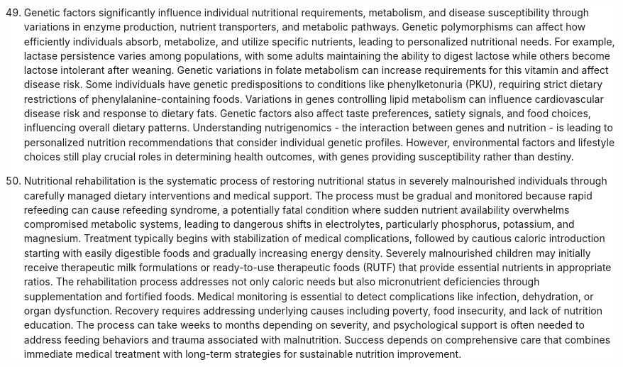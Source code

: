 49. Genetic factors significantly influence individual nutritional requirements, metabolism, and disease susceptibility through variations in enzyme production, nutrient transporters, and metabolic pathways. Genetic polymorphisms can affect how efficiently individuals absorb, metabolize, and utilize specific nutrients, leading to personalized nutritional needs. For example, lactase persistence varies among populations, with some adults maintaining the ability to digest lactose while others become lactose intolerant after weaning. Genetic variations in folate metabolism can increase requirements for this vitamin and affect disease risk. Some individuals have genetic predispositions to conditions like phenylketonuria (PKU), requiring strict dietary restrictions of phenylalanine-containing foods. Variations in genes controlling lipid metabolism can influence cardiovascular disease risk and response to dietary fats. Genetic factors also affect taste preferences, satiety signals, and food choices, influencing overall dietary patterns. Understanding nutrigenomics - the interaction between genes and nutrition - is leading to personalized nutrition recommendations that consider individual genetic profiles. However, environmental factors and lifestyle choices still play crucial roles in determining health outcomes, with genes providing susceptibility rather than destiny.

50. Nutritional rehabilitation is the systematic process of restoring nutritional status in severely malnourished individuals through carefully managed dietary interventions and medical support. The process must be gradual and monitored because rapid refeeding can cause refeeding syndrome, a potentially fatal condition where sudden nutrient availability overwhelms compromised metabolic systems, leading to dangerous shifts in electrolytes, particularly phosphorus, potassium, and magnesium. Treatment typically begins with stabilization of medical complications, followed by cautious caloric introduction starting with easily digestible foods and gradually increasing energy density. Severely malnourished children may initially receive therapeutic milk formulations or ready-to-use therapeutic foods (RUTF) that provide essential nutrients in appropriate ratios. The rehabilitation process addresses not only caloric needs but also micronutrient deficiencies through supplementation and fortified foods. Medical monitoring is essential to detect complications like infection, dehydration, or organ dysfunction. Recovery requires addressing underlying causes including poverty, food insecurity, and lack of nutrition education. The process can take weeks to months depending on severity, and psychological support is often needed to address feeding behaviors and trauma associated with malnutrition. Success depends on comprehensive care that combines immediate medical treatment with long-term strategies for sustainable nutrition improvement.